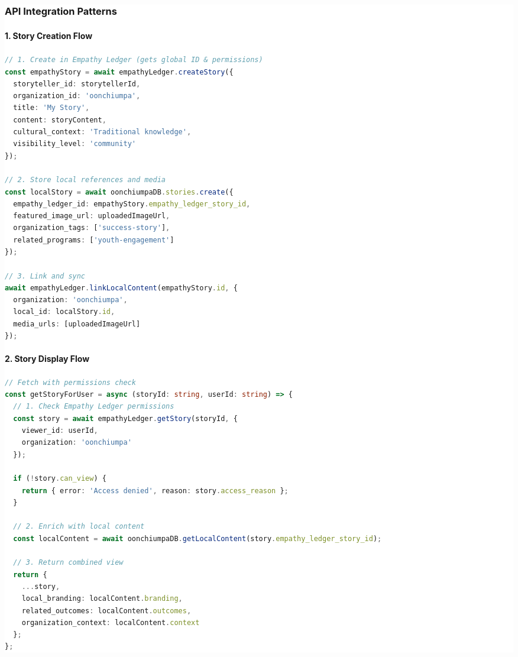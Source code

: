 ### **API Integration Patterns**

#### **1. Story Creation Flow**
```typescript
// 1. Create in Empathy Ledger (gets global ID & permissions)
const empathyStory = await empathyLedger.createStory({
  storyteller_id: storytellerId,
  organization_id: 'oonchiumpa',
  title: 'My Story',
  content: storyContent,
  cultural_context: 'Traditional knowledge',
  visibility_level: 'community'
});

// 2. Store local references and media
const localStory = await oonchiumpaDB.stories.create({
  empathy_ledger_id: empathyStory.empathy_ledger_story_id,
  featured_image_url: uploadedImageUrl,
  organization_tags: ['success-story'],
  related_programs: ['youth-engagement']
});

// 3. Link and sync
await empathyLedger.linkLocalContent(empathyStory.id, {
  organization: 'oonchiumpa',
  local_id: localStory.id,
  media_urls: [uploadedImageUrl]
});
```

#### **2. Story Display Flow**
```typescript
// Fetch with permissions check
const getStoryForUser = async (storyId: string, userId: string) => {
  // 1. Check Empathy Ledger permissions
  const story = await empathyLedger.getStory(storyId, {
    viewer_id: userId,
    organization: 'oonchiumpa'
  });
  
  if (!story.can_view) {
    return { error: 'Access denied', reason: story.access_reason };
  }
  
  // 2. Enrich with local content
  const localContent = await oonchiumpaDB.getLocalContent(story.empathy_ledger_story_id);
  
  // 3. Return combined view
  return {
    ...story,
    local_branding: localContent.branding,
    related_outcomes: localContent.outcomes,
    organization_context: localContent.context
  };
};
```
